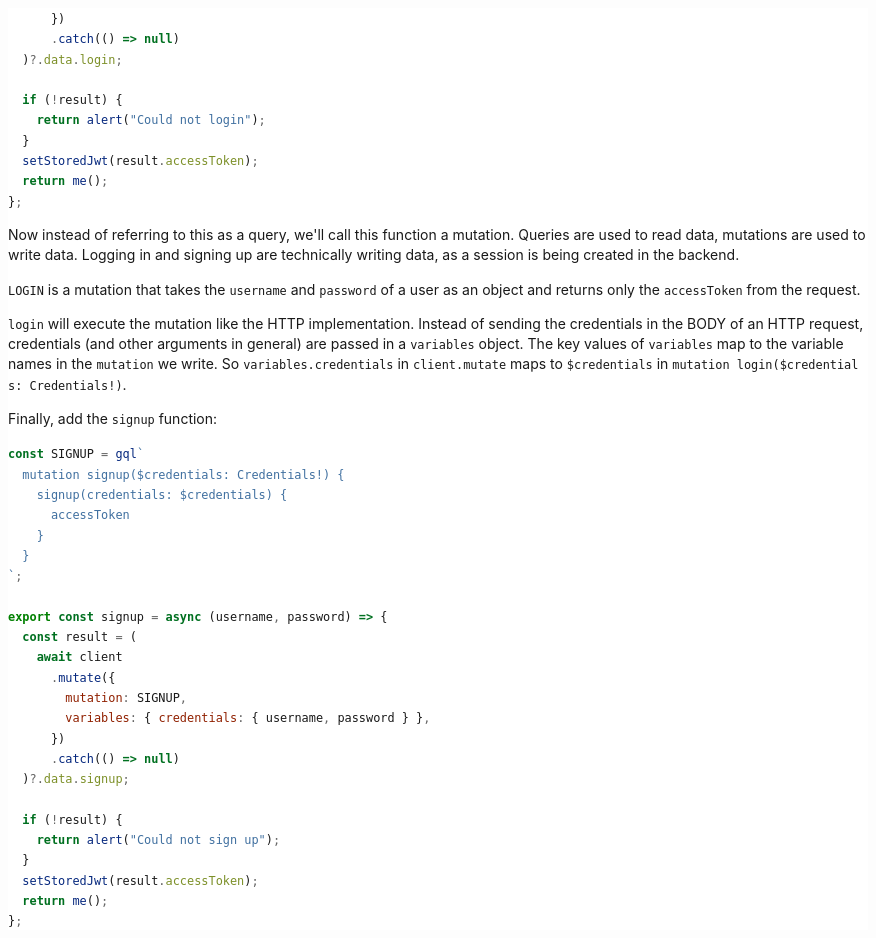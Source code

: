 ```js
      })
      .catch(() => null)
  )?.data.login;

  if (!result) {
    return alert("Could not login");
  }
  setStoredJwt(result.accessToken);
  return me();
};
```

Now instead of referring to this as a query, we'll call this function a mutation. Queries are used to read data, mutations are used to write data. Logging in and signing up are technically writing data, as a session is being created in the backend.

`LOGIN` is a mutation that takes the `username` and `password` of a user as an object and returns only the `accessToken` from the request.

`login` will execute the mutation like the HTTP implementation. Instead of sending the credentials in the BODY of an HTTP request, credentials (and other arguments in general) are passed in a `variables` object. The key values of `variables` map to the variable names in the `mutation` we write. So `variables.credentials` in `client.mutate` maps to `$credentials` in `mutation login($credentials: Credentials!)`.

Finally, add the `signup` function:

```js
const SIGNUP = gql`
  mutation signup($credentials: Credentials!) {
    signup(credentials: $credentials) {
      accessToken
    }
  }
`;

export const signup = async (username, password) => {
  const result = (
    await client
      .mutate({
        mutation: SIGNUP,
        variables: { credentials: { username, password } },
      })
      .catch(() => null)
  )?.data.signup;

  if (!result) {
    return alert("Could not sign up");
  }
  setStoredJwt(result.accessToken);
  return me();
};
```
